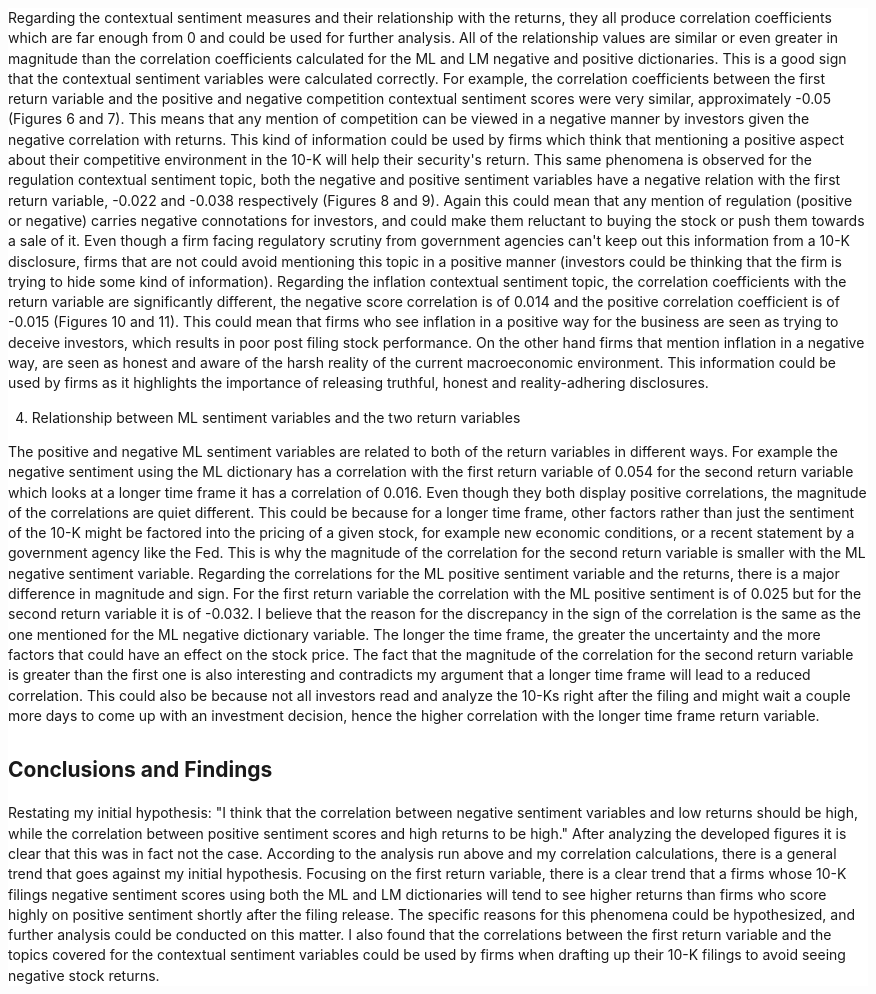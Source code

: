Regarding the contextual sentiment measures and their relationship with the returns, they all produce correlation coefficients which are far enough from 0 and could be used for further analysis. All of the relationship values are similar or even greater in magnitude than the correlation coefficients calculated for the ML and LM negative and positive dictionaries. This is a good sign that the contextual sentiment variables were calculated correctly. For example, the correlation coefficients between the first return variable and the positive and negative competition contextual sentiment scores were very similar, approximately -0.05 (Figures 6 and 7). This means that any mention of competition can be viewed in a negative manner by investors given the negative correlation with returns. This kind of information could be used by firms which think that mentioning a positive aspect about their competitive environment in the 10-K will help their security's return. This same phenomena is observed for the regulation contextual sentiment topic, both the negative and positive sentiment variables have a negative relation with the first return variable, -0.022 and -0.038 respectively (Figures 8 and 9). Again this could mean that any mention of regulation (positive or negative) carries negative connotations for investors, and could make them reluctant to buying the stock or push them towards a sale of it. Even though a firm facing regulatory scrutiny from government agencies can't keep out this information from a 10-K disclosure, firms that are not could avoid mentioning this topic in a positive manner (investors could be thinking that the firm is trying to hide some kind of information). Regarding the inflation contextual sentiment topic, the correlation coefficients with the return variable are significantly different, the negative score correlation is of 0.014 and the positive correlation coefficient is of -0.015 (Figures 10 and 11). This could mean that firms who see inflation in a positive way for the business are seen as trying to deceive investors, which results in poor post filing stock performance. On the other hand firms that mention inflation in a negative way, are seen as honest and aware of the harsh reality of the current macroeconomic environment. This information could be used by firms as it highlights the importance of releasing truthful, honest and reality-adhering disclosures. 

4. Relationship between ML sentiment variables and the two return variables

The positive and negative ML sentiment variables are related to both of the return variables in different ways. For example the negative sentiment using the ML dictionary has a correlation with the first return variable of 0.054 for the second return variable which looks at a longer time frame it has a correlation of 0.016. Even though they both display positive correlations, the magnitude of the correlations are quiet different. This could be because for a longer time frame, other factors rather than just the sentiment of the 10-K might be factored into the pricing of a given stock, for example new economic conditions, or a recent statement by a government agency like the Fed. This is why the magnitude of the correlation for the second return variable is smaller with the ML negative sentiment variable. Regarding the correlations for the ML positive sentiment variable and the returns, there is a major difference in magnitude and sign. For the first return variable the correlation with the ML positive sentiment is of 0.025 but for the second return variable it is of -0.032. I believe that the reason for the discrepancy in the sign of the correlation is the same as the one mentioned for the ML negative dictionary variable. The longer the time frame, the greater the uncertainty and the more factors that could have an effect on the stock price. The fact that the magnitude of the correlation for the second return variable is greater than the first one is also interesting and contradicts my argument that a longer time frame will lead to a reduced correlation. This could also be because not all investors read and analyze the 10-Ks right after the filing and might wait a couple more days to come up with an investment decision, hence the higher correlation with the longer time frame return variable.  

## Conclusions and Findings
Restating my initial hypothesis: "I think that the correlation between negative sentiment variables and low returns should be high, while the correlation between positive sentiment scores and high returns to be high." After analyzing the developed figures it is clear that this was in fact not the case. According to the analysis run above and my correlation calculations, there is a general trend that goes against my initial hypothesis. Focusing on the first return variable, there is a clear trend that a firms whose 10-K filings negative sentiment scores using both the ML and LM dictionaries will tend to see higher returns than firms who score highly on positive sentiment shortly after the filing release. The specific reasons for this phenomena could be hypothesized, and further analysis could be conducted on this matter. I also found that the correlations between the first return variable and the topics covered for the contextual sentiment variables could be used by firms when drafting up their 10-K filings to avoid seeing negative stock returns.
